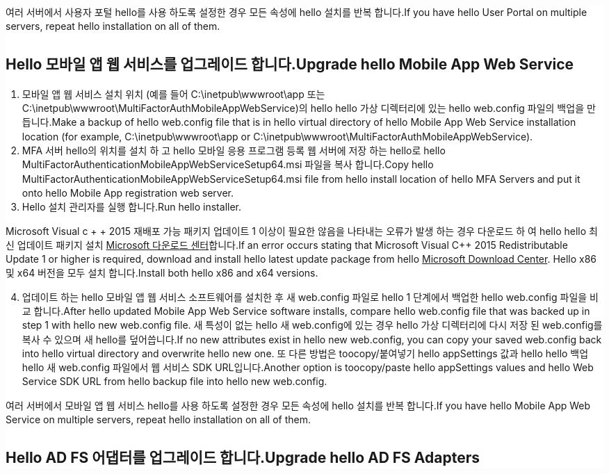 <span data-ttu-id="9dd8c-141">여러 서버에서 사용자 포털 hello를 사용 하도록 설정한 경우 모든 속성에 hello 설치를 반복 합니다.</span><span class="sxs-lookup"><span data-stu-id="9dd8c-141">If you have hello User Portal on multiple servers, repeat hello installation on all of them.</span></span> 


## <a name="upgrade-hello-mobile-app-web-service"></a><span data-ttu-id="9dd8c-142">Hello 모바일 앱 웹 서비스를 업그레이드 합니다.</span><span class="sxs-lookup"><span data-stu-id="9dd8c-142">Upgrade hello Mobile App Web Service</span></span>

1. <span data-ttu-id="9dd8c-143">모바일 앱 웹 서비스 설치 위치 (예를 들어 C:\inetpub\wwwroot\app 또는 C:\inetpub\wwwroot\MultiFactorAuthMobileAppWebService)의 hello hello 가상 디렉터리에 있는 hello web.config 파일의 백업을 만듭니다.</span><span class="sxs-lookup"><span data-stu-id="9dd8c-143">Make a backup of hello web.config file that is in hello virtual directory of hello Mobile App Web Service installation location (for example, C:\inetpub\wwwroot\app or C:\inetpub\wwwroot\MultiFactorAuthMobileAppWebService).</span></span>
2. <span data-ttu-id="9dd8c-144">MFA 서버 hello의 위치를 설치 하 고 hello 모바일 응용 프로그램 등록 웹 서버에 저장 하는 hello로 hello MultiFactorAuthenticationMobileAppWebServiceSetup64.msi 파일을 복사 합니다.</span><span class="sxs-lookup"><span data-stu-id="9dd8c-144">Copy hello MultiFactorAuthenticationMobileAppWebServiceSetup64.msi file from hello install location of hello MFA Servers and put it onto hello Mobile App registration web server.</span></span>
3. <span data-ttu-id="9dd8c-145">Hello 설치 관리자를 실행 합니다.</span><span class="sxs-lookup"><span data-stu-id="9dd8c-145">Run hello installer.</span></span> 

  <span data-ttu-id="9dd8c-146">Microsoft Visual c + + 2015 재배포 가능 패키지 업데이트 1 이상이 필요한 않음을 나타내는 오류가 발생 하는 경우 다운로드 하 여 hello hello 최신 업데이트 패키지 설치 [Microsoft 다운로드 센터](https://www.microsoft.com/download/)합니다.</span><span class="sxs-lookup"><span data-stu-id="9dd8c-146">If an error occurs stating that Microsoft Visual C++ 2015 Redistributable Update 1 or higher is required, download and install hello latest update package from hello [Microsoft Download Center](https://www.microsoft.com/download/).</span></span> <span data-ttu-id="9dd8c-147">Hello x86 및 x64 버전을 모두 설치 합니다.</span><span class="sxs-lookup"><span data-stu-id="9dd8c-147">Install both hello x86 and x64 versions.</span></span>

4. <span data-ttu-id="9dd8c-148">업데이트 하는 hello 모바일 앱 웹 서비스 소프트웨어를 설치한 후 새 web.config 파일로 hello 1 단계에서 백업한 hello web.config 파일을 비교 합니다.</span><span class="sxs-lookup"><span data-stu-id="9dd8c-148">After hello updated Mobile App Web Service software installs, compare hello web.config file that was backed up in step 1 with hello new web.config file.</span></span> <span data-ttu-id="9dd8c-149">새 특성이 없는 hello 새 web.config에 있는 경우 hello 가상 디렉터리에 다시 저장 된 web.config를 복사 수 있으며 새 hello를 덮어씁니다.</span><span class="sxs-lookup"><span data-stu-id="9dd8c-149">If no new attributes exist in hello new web.config, you can copy your saved web.config back into hello virtual directory and overwrite hello new one.</span></span> <span data-ttu-id="9dd8c-150">또 다른 방법은 toocopy/붙여넣기 hello appSettings 값과 hello hello 백업 hello 새 web.config 파일에서 웹 서비스 SDK URL입니다.</span><span class="sxs-lookup"><span data-stu-id="9dd8c-150">Another option is toocopy/paste hello appSettings values and hello Web Service SDK URL from hello backup file into hello new web.config.</span></span>

<span data-ttu-id="9dd8c-151">여러 서버에서 모바일 앱 웹 서비스 hello를 사용 하도록 설정한 경우 모든 속성에 hello 설치를 반복 합니다.</span><span class="sxs-lookup"><span data-stu-id="9dd8c-151">If you have hello Mobile App Web Service on multiple servers, repeat hello installation on all of them.</span></span> 

## <a name="upgrade-hello-ad-fs-adapters"></a><span data-ttu-id="9dd8c-152">Hello AD FS 어댑터를 업그레이드 합니다.</span><span class="sxs-lookup"><span data-stu-id="9dd8c-152">Upgrade hello AD FS Adapters</span></span>
